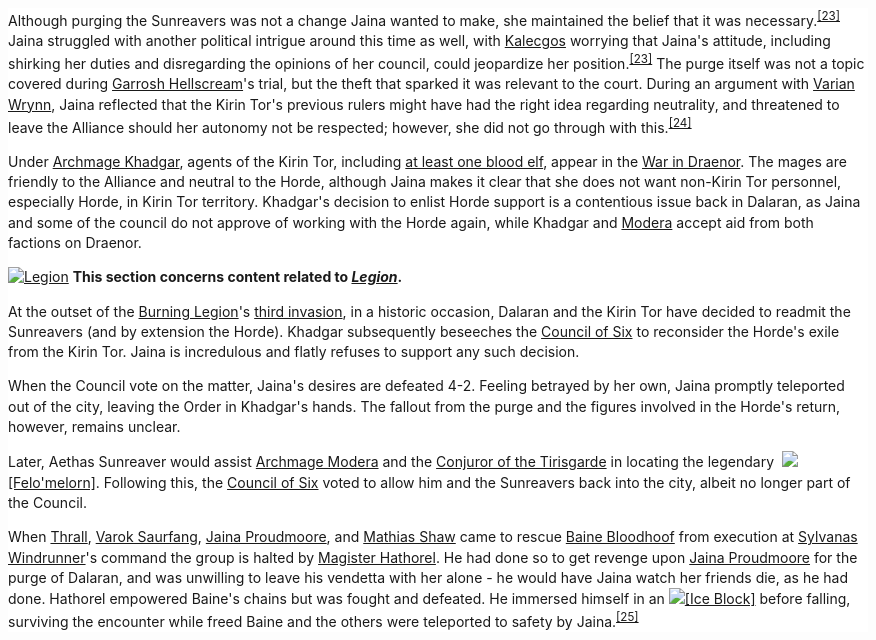 
Although purging the Sunreavers was not a change Jaina wanted to make, she maintained the belief that it was necessary.<sup id="cite_ref-DotA_23-0"><a href="https://wowpedia.fandom.com/wiki/Purge_of_Dalaran#cite_note-DotA-23">[23]</a></sup> Jaina struggled with another political intrigue around this time as well, with [Kalecgos](https://wowpedia.fandom.com/wiki/Kalecgos "Kalecgos") worrying that Jaina's attitude, including shirking her duties and disregarding the opinions of her council, could jeopardize her position.<sup id="cite_ref-DotA_23-1"><a href="https://wowpedia.fandom.com/wiki/Purge_of_Dalaran#cite_note-DotA-23">[23]</a></sup> The purge itself was not a topic covered during [Garrosh Hellscream](https://wowpedia.fandom.com/wiki/Garrosh_Hellscream "Garrosh Hellscream")'s trial, but the theft that sparked it was relevant to the court. During an argument with [Varian Wrynn](https://wowpedia.fandom.com/wiki/Varian_Wrynn "Varian Wrynn"), Jaina reflected that the Kirin Tor's previous rulers might have had the right idea regarding neutrality, and threatened to leave the Alliance should her autonomy not be respected; however, she did not go through with this.<sup id="cite_ref-24"><a href="https://wowpedia.fandom.com/wiki/Purge_of_Dalaran#cite_note-24">[24]</a></sup>

Under [Archmage Khadgar](https://wowpedia.fandom.com/wiki/Archmage_Khadgar "Archmage Khadgar"), agents of the Kirin Tor, including [at least one blood elf](https://wowpedia.fandom.com/wiki/Magister_Krelas "Magister Krelas"), appear in the [War in Draenor](https://wowpedia.fandom.com/wiki/War_in_Draenor "War in Draenor"). The mages are friendly to the Alliance and neutral to the Horde, although Jaina makes it clear that she does not want non-Kirin Tor personnel, especially Horde, in Kirin Tor territory. Khadgar's decision to enlist Horde support is a contentious issue back in Dalaran, as Jaina and some of the council do not approve of working with the Horde again, while Khadgar and [Modera](https://wowpedia.fandom.com/wiki/Modera "Modera") accept aid from both factions on Draenor.

[![Legion](https://static.wikia.nocookie.net/wowpedia/images/f/fd/Legion-Logo-Small.png/revision/latest?cb=20150808040028)](https://wowpedia.fandom.com/wiki/World_of_Warcraft:_Legion "Legion") **This section concerns content related to _[Legion](https://wowpedia.fandom.com/wiki/World_of_Warcraft:_Legion "World of Warcraft: Legion")_.**

At the outset of the [Burning Legion](https://wowpedia.fandom.com/wiki/Burning_Legion "Burning Legion")'s [third invasion](https://wowpedia.fandom.com/wiki/Third_invasion "Third invasion"), in a historic occasion, Dalaran and the Kirin Tor have decided to readmit the Sunreavers (and by extension the Horde). Khadgar subsequently beseeches the [Council of Six](https://wowpedia.fandom.com/wiki/Council_of_Six "Council of Six") to reconsider the Horde's exile from the Kirin Tor. Jaina is incredulous and flatly refuses to support any such decision.

When the Council vote on the matter, Jaina's desires are defeated 4-2. Feeling betrayed by her own, Jaina promptly teleported out of the city, leaving the Order in Khadgar's hands. The fallout from the purge and the figures involved in the Horde's return, however, remains unclear.

Later, Aethas Sunreaver would assist [Archmage Modera](https://wowpedia.fandom.com/wiki/Archmage_Modera "Archmage Modera") and the [Conjuror of the Tirisgarde](https://wowpedia.fandom.com/wiki/Adventurer "Adventurer") in locating the legendary  ![](https://static.wikia.nocookie.net/wowpedia/images/4/48/Inv_sword_1h_artifactfelomelorn_d_01.png/revision/latest/scale-to-width-down/16?cb=20160801223428)[\[Felo'melorn\]](https://wowpedia.fandom.com/wiki/Felo%27melorn). Following this, the [Council of Six](https://wowpedia.fandom.com/wiki/Council_of_Six "Council of Six") voted to allow him and the Sunreavers back into the city, albeit no longer part of the Council.

When [Thrall](https://wowpedia.fandom.com/wiki/Thrall "Thrall"), [Varok Saurfang](https://wowpedia.fandom.com/wiki/Varok_Saurfang "Varok Saurfang"), [Jaina Proudmoore](https://wowpedia.fandom.com/wiki/Jaina_Proudmoore "Jaina Proudmoore"), and [Mathias Shaw](https://wowpedia.fandom.com/wiki/Mathias_Shaw "Mathias Shaw") came to rescue [Baine Bloodhoof](https://wowpedia.fandom.com/wiki/Baine_Bloodhoof "Baine Bloodhoof") from execution at [Sylvanas Windrunner](https://wowpedia.fandom.com/wiki/Sylvanas_Windrunner "Sylvanas Windrunner")'s command the group is halted by [Magister Hathorel](https://wowpedia.fandom.com/wiki/Magister_Hathorel "Magister Hathorel"). He had done so to get revenge upon [Jaina Proudmoore](https://wowpedia.fandom.com/wiki/Jaina_Proudmoore "Jaina Proudmoore") for the purge of Dalaran, and was unwilling to leave his vendetta with her alone - he would have Jaina watch her friends die, as he had done. Hathorel empowered Baine's chains but was fought and defeated. He immersed himself in an  ![](https://static.wikia.nocookie.net/wowpedia/images/c/c0/Spell_frost_frost.png/revision/latest/scale-to-width-down/16?cb=20070106003443)[\[Ice Block\]](https://wowpedia.fandom.com/wiki/Ice_Block) before falling, surviving the encounter while freed Baine and the others were teleported to safety by Jaina.<sup id="cite_ref-25"><a href="https://wowpedia.fandom.com/wiki/Purge_of_Dalaran#cite_note-25">[25]</a></sup>
